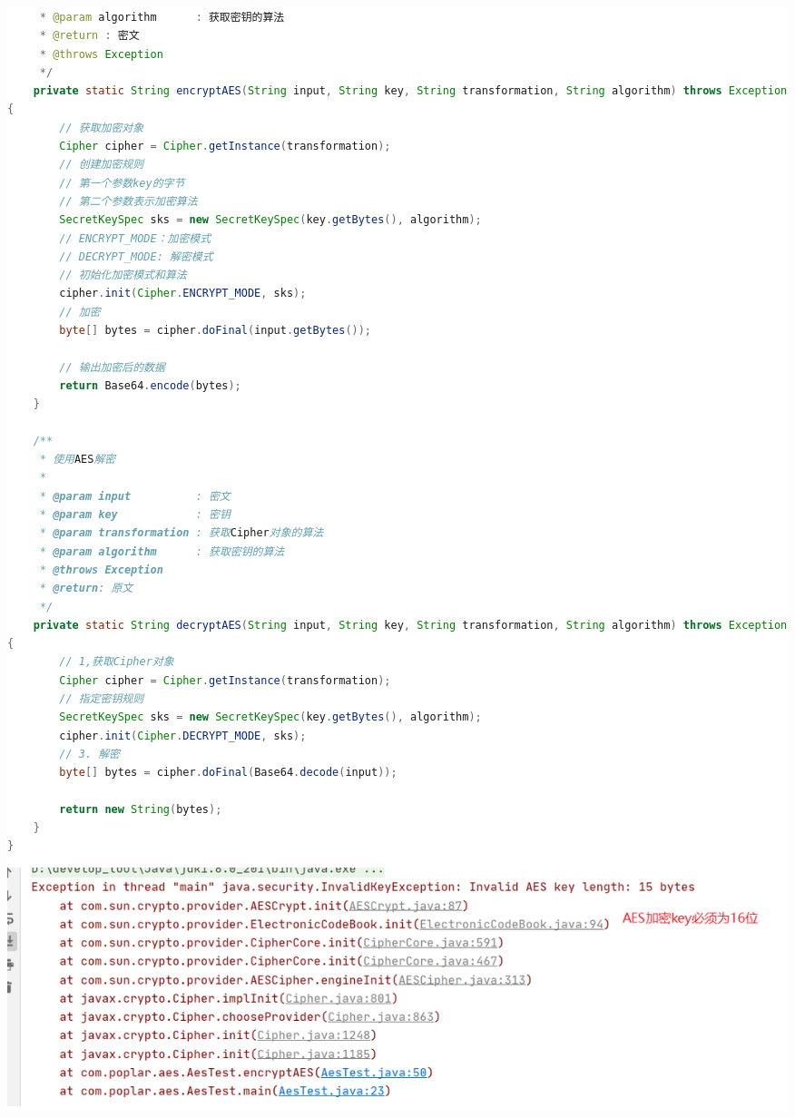 ```java
     * @param algorithm      : 获取密钥的算法
     * @return : 密文
     * @throws Exception
     */
    private static String encryptAES(String input, String key, String transformation, String algorithm) throws Exception {
        // 获取加密对象
        Cipher cipher = Cipher.getInstance(transformation);
        // 创建加密规则
        // 第一个参数key的字节
        // 第二个参数表示加密算法
        SecretKeySpec sks = new SecretKeySpec(key.getBytes(), algorithm);
        // ENCRYPT_MODE：加密模式
        // DECRYPT_MODE: 解密模式
        // 初始化加密模式和算法
        cipher.init(Cipher.ENCRYPT_MODE, sks);
        // 加密
        byte[] bytes = cipher.doFinal(input.getBytes());

        // 输出加密后的数据
        return Base64.encode(bytes);
    }

    /**
     * 使用AES解密
     *
     * @param input          : 密文
     * @param key            : 密钥
     * @param transformation : 获取Cipher对象的算法
     * @param algorithm      : 获取密钥的算法
     * @throws Exception
     * @return: 原文
     */
    private static String decryptAES(String input, String key, String transformation, String algorithm) throws Exception {
        // 1,获取Cipher对象
        Cipher cipher = Cipher.getInstance(transformation);
        // 指定密钥规则
        SecretKeySpec sks = new SecretKeySpec(key.getBytes(), algorithm);
        cipher.init(Cipher.DECRYPT_MODE, sks);
        // 3. 解密
        byte[] bytes = cipher.doFinal(Base64.decode(input));

        return new String(bytes);
    }
}
```

![image-20200530221911967](images/20200530221911967.png)
